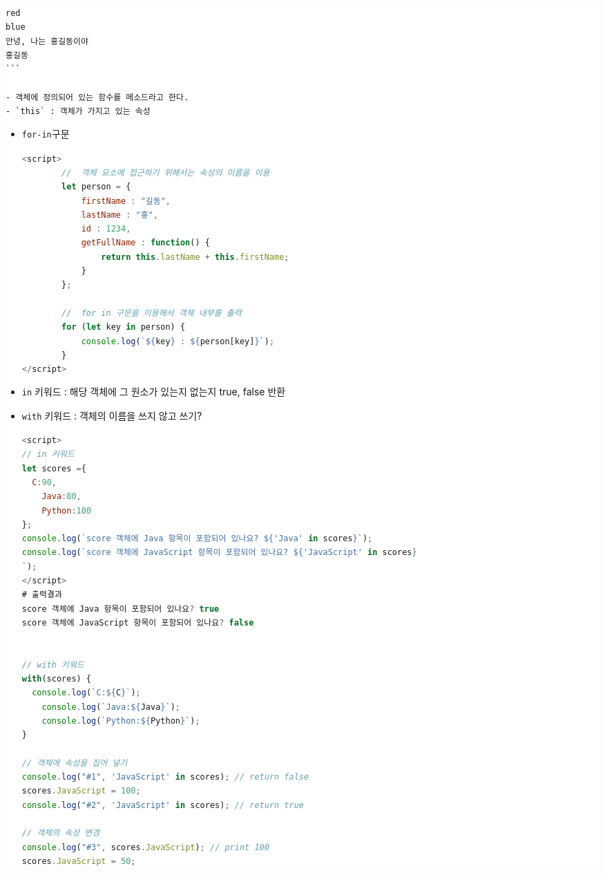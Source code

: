     red
    blue
    안녕, 나는 홍길동이야
    홍길동
    ```

    - 객체에 정의되어 있는 함수를 메소드라고 한다.
    - `this` : 객체가 가지고 있는 속성

  - `for-in`구문

    ```javascript
    <script>
            //  객체 요소에 접근하기 위해서는 속성의 이름을 이용
            let person = {
                firstName : "길동", 
                lastName : "홍", 
                id : 1234, 
                getFullName : function() {
                    return this.lastName + this.firstName;
                }
            };
            
            //  for in 구문을 이용해서 객체 내부를 출력
            for (let key in person) {
                console.log(`${key} : ${person[key]}`);
            }
    </script>
    
    ```

- `in` 키워드 : 해당 객체에 그 원소가 있는지 없는지 true, false 반환

- `with` 키워드 : 객체의 이름을 쓰지 않고 쓰기?

  ```javascript
  <script>
  // in 키워드
  let scores ={
  	C:90,
      Java:80,
      Python:100
  };
  console.log(`score 객체에 Java 항목이 포함되어 있나요? ${'Java' in scores}`);
  console.log(`score 객체에 JavaScript 항목이 포함되어 있나요? ${'JavaScript' in scores}
  `);
  </script>
  # 출력결과
  score 객체에 Java 항목이 포함되어 있나요? true        
  score 객체에 JavaScript 항목이 포함되어 있나요? false
  
  
  // with 키워드
  with(scores) {
  	console.log(`C:${C}`);
      console.log(`Java:${Java}`);
      console.log(`Python:${Python}`);
  }
  
  // 객체에 속성을 집어 넣기 
  console.log("#1", 'JavaScript' in scores); // return false
  scores.JavaScript = 100;
  console.log("#2", 'JavaScript' in scores); // return true
  
  // 객체의 속성 변경
  console.log("#3", scores.JavaScript); // print 100
  scores.JavaScript = 50;
  ```